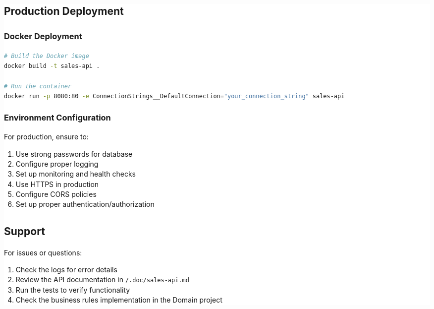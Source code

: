 ## Production Deployment

### Docker Deployment

```bash
# Build the Docker image
docker build -t sales-api .

# Run the container
docker run -p 8080:80 -e ConnectionStrings__DefaultConnection="your_connection_string" sales-api
```

### Environment Configuration

For production, ensure to:

1. Use strong passwords for database
2. Configure proper logging
3. Set up monitoring and health checks
4. Use HTTPS in production
5. Configure CORS policies
6. Set up proper authentication/authorization

## Support

For issues or questions:

1. Check the logs for error details
2. Review the API documentation in `/.doc/sales-api.md`
3. Run the tests to verify functionality
4. Check the business rules implementation in the Domain project
